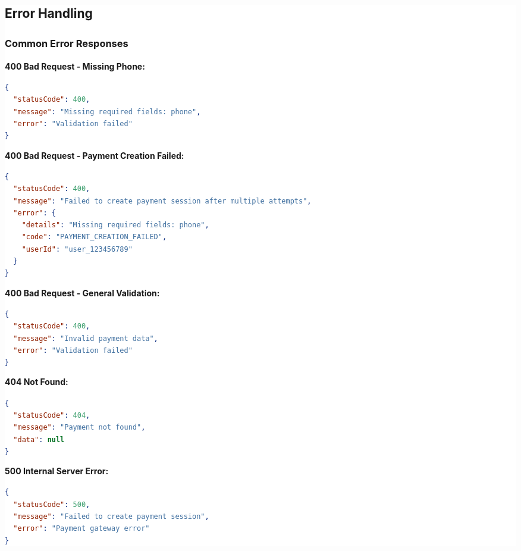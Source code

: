 ## Error Handling

### Common Error Responses

**400 Bad Request - Missing Phone:**

```json
{
  "statusCode": 400,
  "message": "Missing required fields: phone",
  "error": "Validation failed"
}
```

**400 Bad Request - Payment Creation Failed:**

```json
{
  "statusCode": 400,
  "message": "Failed to create payment session after multiple attempts",
  "error": {
    "details": "Missing required fields: phone",
    "code": "PAYMENT_CREATION_FAILED",
    "userId": "user_123456789"
  }
}
```

**400 Bad Request - General Validation:**

```json
{
  "statusCode": 400,
  "message": "Invalid payment data",
  "error": "Validation failed"
}
```

**404 Not Found:**

```json
{
  "statusCode": 404,
  "message": "Payment not found",
  "data": null
}
```

**500 Internal Server Error:**

```json
{
  "statusCode": 500,
  "message": "Failed to create payment session",
  "error": "Payment gateway error"
}
```
